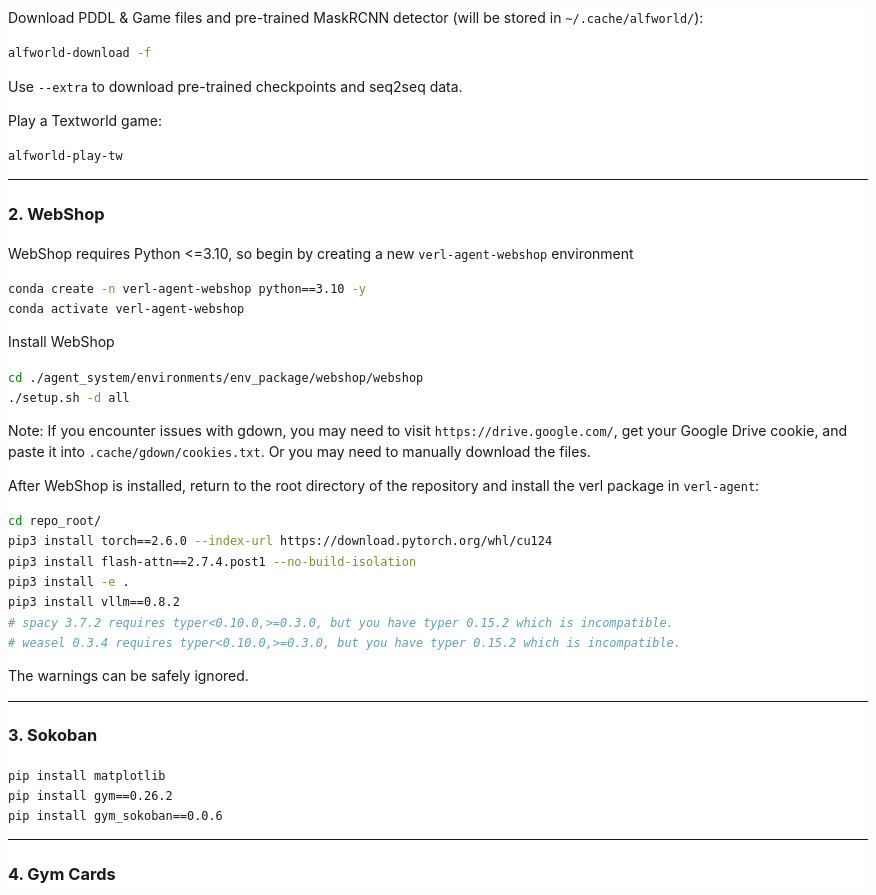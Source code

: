 Download PDDL & Game files and pre-trained MaskRCNN detector (will be stored in `~/.cache/alfworld/`):
```bash
alfworld-download -f
```

Use `--extra` to download pre-trained checkpoints and seq2seq data.

Play a Textworld game:
```bash
alfworld-play-tw
```
---

### 2. WebShop
WebShop requires Python <=3.10, so begin by creating a new `verl-agent-webshop` environment
```bash
conda create -n verl-agent-webshop python==3.10 -y
conda activate verl-agent-webshop
```

Install WebShop
```bash
cd ./agent_system/environments/env_package/webshop/webshop
./setup.sh -d all
```

Note: If you encounter issues with gdown, you may need to visit `https://drive.google.com/`, get your Google Drive cookie, and paste it into `.cache/gdown/cookies.txt`.
Or you may need to manually download the files.

After WebShop is installed, return to the root directory of the repository and install the verl package in `verl-agent`:
```bash
cd repo_root/
pip3 install torch==2.6.0 --index-url https://download.pytorch.org/whl/cu124
pip3 install flash-attn==2.7.4.post1 --no-build-isolation
pip3 install -e .
pip3 install vllm==0.8.2
# spacy 3.7.2 requires typer<0.10.0,>=0.3.0, but you have typer 0.15.2 which is incompatible.
# weasel 0.3.4 requires typer<0.10.0,>=0.3.0, but you have typer 0.15.2 which is incompatible.
```
The warnings can be safely ignored.

---
### 3. Sokoban
```bash
pip install matplotlib
pip install gym==0.26.2
pip install gym_sokoban==0.0.6
```
---
### 4. Gym Cards
